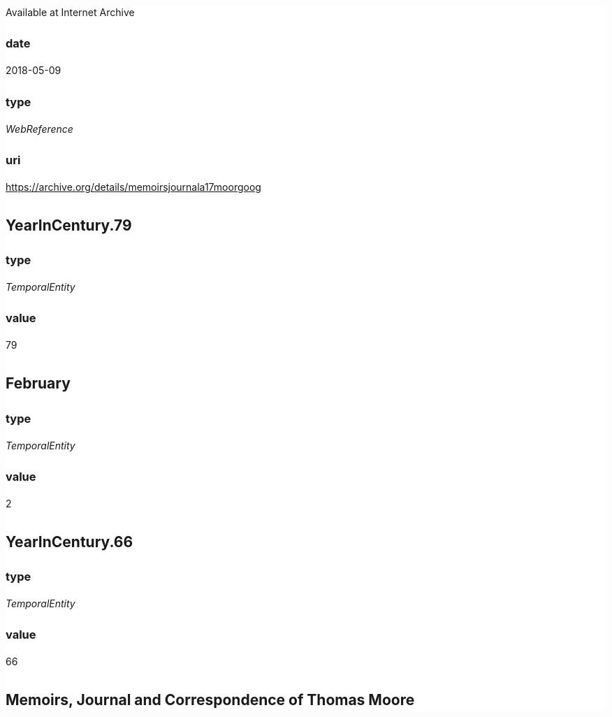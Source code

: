 
Available at Internet Archive

### date


2018-05-09

### type


*WebReference*

### uri


https://archive.org/details/memoirsjournala17moorgoog

## YearInCentury.79

### type


*TemporalEntity*

### value


79

## February

### type


*TemporalEntity*

### value


2

## YearInCentury.66

### type


*TemporalEntity*

### value


66

## Memoirs, Journal and Correspondence of Thomas Moore
